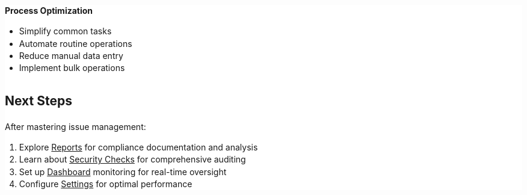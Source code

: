 **Process Optimization**

- Simplify common tasks
- Automate routine operations
- Reduce manual data entry
- Implement bulk operations

## Next Steps

After mastering issue management:

1. Explore [Reports](reports.md) for compliance documentation and analysis
2. Learn about [Security Checks](security-checks.md) for comprehensive auditing
3. Set up [Dashboard](dashboard.md) monitoring for real-time oversight
4. Configure [Settings](../configuration.md) for optimal performance
